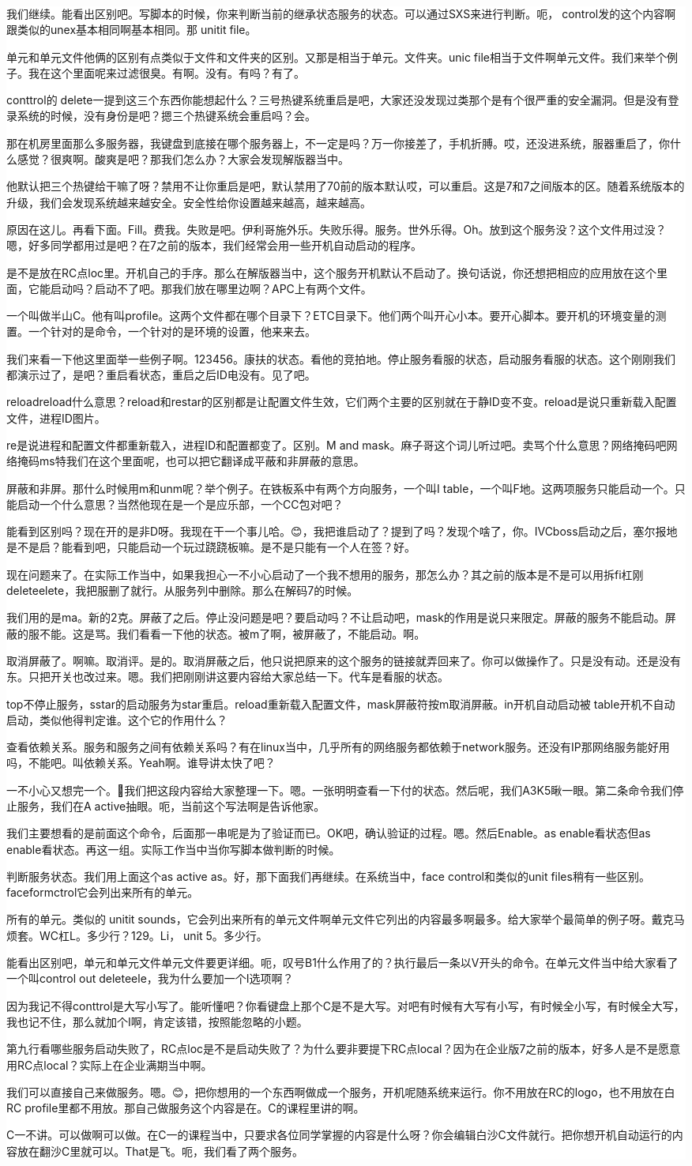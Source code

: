 我们继续。能看出区别吧。写脚本的时候，你来判断当前的继承状态服务的状态。可以通过SXS来进行判断。呃， control发的这个内容啊跟类似的unex基本相同啊基本相同。那 unitit file。

单元和单元文件他俩的区别有点类似于文件和文件夹的区别。又那是相当于单元。文件夹。unic file相当于文件啊单元文件。我们来举个例子。我在这个里面呢来过滤很臭。有啊。没有。有吗？有了。

conttrol的 delete一提到这三个东西你能想起什么？三号热键系统重启是吧，大家还没发现过类那个是有个很严重的安全漏洞。但是没有登录系统的时候，没有身份是吧？摁三个热键系统会重启吗？会。

那在机房里面那么多服务器，我键盘到底接在哪个服务器上，不一定是吗？万一你接差了，手机折膊。哎，还没进系统，服器重启了，你什么感觉？很爽啊。酸爽是吧？那我们怎么办？大家会发现解版器当中。

他默认把三个热键给干嘛了呀？禁用不让你重启是吧，默认禁用了70前的版本默认哎，可以重启。这是7和7之间版本的区。随着系统版本的升级，我们会发现系统越来越安全。安全性给你设置越来越高，越来越高。

原因在这儿。再看下面。Fill。费我。失败是吧。伊利哥施外乐。失败乐得。服务。世外乐得。Oh。放到这个服务没？这个文件用过没？嗯，好多同学都用过是吧？在7之前的版本，我们经常会用一些开机自动启动的程序。

是不是放在RC点loc里。开机自己的手序。那么在解版器当中，这个服务开机默认不启动了。换句话说，你还想把相应的应用放在这个里面，它能启动吗？启动不了吧。那我们放在哪里边啊？APC上有两个文件。

一个叫做半山C。他有叫profile。这两个文件都在哪个目录下？ETC目录下。他们两个叫开心小本。要开心脚本。要开机的环境变量的测置。一个针对的是命令，一个针对的是环境的设置，他来来去。

我们来看一下他这里面举一些例子啊。123456。康扶的状态。看他的竞拍地。停止服务看服的状态，启动服务看服的状态。这个刚刚我们都演示过了，是吧？重启看状态，重启之后ID电没有。见了吧。

reloadreload什么意思？reload和restar的区别都是让配置文件生效，它们两个主要的区别就在于静ID变不变。reload是说只重新载入配置文件，进程ID图片。

re是说进程和配置文件都重新载入，进程ID和配置都变了。区别。M and mask。麻子哥这个词儿听过吧。卖骂个什么意思？网络掩码吧网络掩码ms特我们在这个里面呢，也可以把它翻译成平蔽和非屏蔽的意思。

屏蔽和非屏。那什么时候用m和unm呢？举个例子。在铁板系中有两个方向服务，一个叫I table，一个叫F地。这两项服务只能启动一个。只能启动一个什么意思？当然他现在是一个是应乐部，一个CC包对吧？

能看到区别吗？现在开的是非D呀。我现在干一个事儿哈。😊，我把谁启动了？提到了吗？发现个啥了，你。IVCboss启动之后，塞尔报地是不是启？能看到吧，只能启动一个玩过跷跷板嘛。是不是只能有一个人在签？好。

现在问题来了。在实际工作当中，如果我担心一不小心启动了一个我不想用的服务，那怎么办？其之前的版本是不是可以用拆fi杠刚 deleteelete，我把服删了就行。从服务列中删除。那么在解码7的时候。

我们用的是ma。新的2克。屏蔽了之后。停止没问题是吧？要启动吗？不让启动吧，mask的作用是说只来限定。屏蔽的服务不能启动。屏蔽的服不能。这是骂。我们看看一下他的状态。被m了啊，被屏蔽了，不能启动。啊。

取消屏蔽了。啊嘛。取消评。是的。取消屏蔽之后，他只说把原来的这个服务的链接就弄回来了。你可以做操作了。只是没有动。还是没有东。只把开关也改过来。嗯。我们把刚刚讲这要内容给大家总结一下。代车是看服的状态。

top不停止服务，sstar的启动服务为star重启。reload重新载入配置文件，mask屏蔽符按m取消屏蔽。in开机自动启动被 table开机不自动启动，类似他得判定谁。这个它的作用什么？

查看依赖关系。服务和服务之间有依赖关系吗？有在linux当中，几乎所有的网络服务都依赖于network服务。还没有IP那网络服务能好用吗，不能吧。叫依赖关系。Yeah啊。谁导讲太快了吧？

一不小心又想完一个。🤧我们把这段内容给大家整理一下。嗯。一张明明查看一下付的状态。然后呢，我们A3K5瞅一眼。第二条命令我们停止服务，我们在A active抽眼。呃，当前这个写法啊是告诉他家。

我们主要想看的是前面这个命令，后面那一串呢是为了验证而已。OK吧，确认验证的过程。嗯。然后Enable。as enable看状态但as enable看状态。再这一组。实际工作当中当你写脚本做判断的时候。

判断服务状态。我们用上面这个as active as。好，那下面我们再继续。在系统当中，face control和类似的unit files稍有一些区别。faceformctrol它会列出来所有的单元。

所有的单元。类似的 unitit sounds，它会列出来所有的单元文件啊单元文件它列出的内容最多啊最多。给大家举个最简单的例子呀。戴克马烦套。WC杠L。多少行？129。Li， unit 5。多少行。

能看出区别吧，单元和单元文件单元文件要更详细。呃，叹号B1什么作用了的？执行最后一条以V开头的命令。在单元文件当中给大家看了一个叫control out deleteele，我为什么要加一个I选项啊？

因为我记不得conttrol是大写小写了。能听懂吧？你看键盘上那个C是不是大写。对吧有时候有大写有小写，有时候全小写，有时候全大写，我也记不住，那么就加个I啊，肯定该错，按照能忽略的小题。

第九行看哪些服务启动失败了，RC点loc是不是启动失败了？为什么要非要提下RC点local？因为在企业版7之前的版本，好多人是不是愿意用RC点local？实际上在企业满期当中啊。

我们可以直接自己来做服务。嗯。😊，把你想用的一个东西啊做成一个服务，开机呢随系统来运行。你不用放在RC的logo，也不用放在白RC profile里都不用放。那自己做服务这个内容是在。C的课程里讲的啊。

C一不讲。可以做啊可以做。在C一的课程当中，只要求各位同学掌握的内容是什么呀？你会编辑白沙C文件就行。把你想开机自动运行的内容放在翻沙C里就可以。That是飞。呃，我们看了两个服务。
